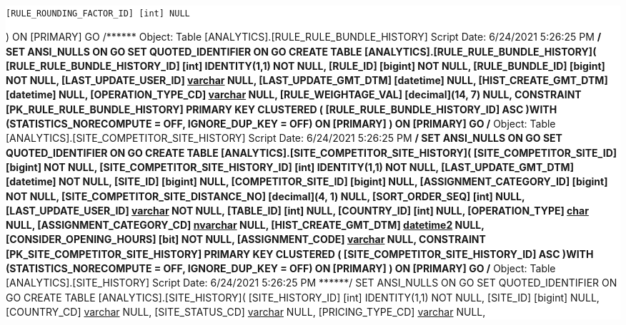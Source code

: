 	[RULE_ROUNDING_FACTOR_ID] [int] NULL
) ON [PRIMARY]
GO
/****** Object:  Table [ANALYTICS].[RULE_RULE_BUNDLE_HISTORY]    Script Date: 6/24/2021 5:26:25 PM ******/
SET ANSI_NULLS ON
GO
SET QUOTED_IDENTIFIER ON
GO
CREATE TABLE [ANALYTICS].[RULE_RULE_BUNDLE_HISTORY](
	[RULE_RULE_BUNDLE_HISTORY_ID] [int] IDENTITY(1,1) NOT NULL,
	[RULE_ID] [bigint] NOT NULL,
	[RULE_BUNDLE_ID] [bigint] NOT NULL,
	[LAST_UPDATE_USER_ID] [varchar](10) NULL,
	[LAST_UPDATE_GMT_DTM] [datetime] NULL,
	[HIST_CREATE_GMT_DTM] [datetime] NULL,
	[OPERATION_TYPE_CD] [varchar](10) NULL,
	[RULE_WEIGHTAGE_VAL] [decimal](14, 7) NULL,
 CONSTRAINT [PK_RULE_RULE_BUNDLE_HISTORY] PRIMARY KEY CLUSTERED 
(
	[RULE_RULE_BUNDLE_HISTORY_ID] ASC
)WITH (STATISTICS_NORECOMPUTE = OFF, IGNORE_DUP_KEY = OFF) ON [PRIMARY]
) ON [PRIMARY]
GO
/****** Object:  Table [ANALYTICS].[SITE_COMPETITOR_SITE_HISTORY]    Script Date: 6/24/2021 5:26:25 PM ******/
SET ANSI_NULLS ON
GO
SET QUOTED_IDENTIFIER ON
GO
CREATE TABLE [ANALYTICS].[SITE_COMPETITOR_SITE_HISTORY](
	[SITE_COMPETITOR_SITE_ID] [bigint] NOT NULL,
	[SITE_COMPETITOR_SITE_HISTORY_ID] [int] IDENTITY(1,1) NOT NULL,
	[LAST_UPDATE_GMT_DTM] [datetime] NOT NULL,
	[SITE_ID] [bigint] NULL,
	[COMPETITOR_SITE_ID] [bigint] NULL,
	[ASSIGNMENT_CATEGORY_ID] [bigint] NOT NULL,
	[SITE_COMPETITOR_SITE_DISTANCE_NO] [decimal](4, 1) NULL,
	[SORT_ORDER_SEQ] [int] NULL,
	[LAST_UPDATE_USER_ID] [varchar](10) NOT NULL,
	[TABLE_ID] [int] NULL,
	[COUNTRY_ID] [int] NULL,
	[OPERATION_TYPE] [char](10) NULL,
	[ASSIGNMENT_CATEGORY_CD] [nvarchar](50) NULL,
	[HIST_CREATE_GMT_DTM] [datetime2](7) NULL,
	[CONSIDER_OPENING_HOURS] [bit] NOT NULL,
	[ASSIGNMENT_CODE] [varchar](50) NULL,
 CONSTRAINT [PK_SITE_COMPETITOR_SITE_HISTORY] PRIMARY KEY CLUSTERED 
(
	[SITE_COMPETITOR_SITE_HISTORY_ID] ASC
)WITH (STATISTICS_NORECOMPUTE = OFF, IGNORE_DUP_KEY = OFF) ON [PRIMARY]
) ON [PRIMARY]
GO
/****** Object:  Table [ANALYTICS].[SITE_HISTORY]    Script Date: 6/24/2021 5:26:25 PM ******/
SET ANSI_NULLS ON
GO
SET QUOTED_IDENTIFIER ON
GO
CREATE TABLE [ANALYTICS].[SITE_HISTORY](
	[SITE_HISTORY_ID] [int] IDENTITY(1,1) NOT NULL,
	[SITE_ID] [bigint] NULL,
	[COUNTRY_CD] [varchar](20) NULL,
	[SITE_STATUS_CD] [varchar](20) NULL,
	[PRICING_TYPE_CD] [varchar](20) NULL,
